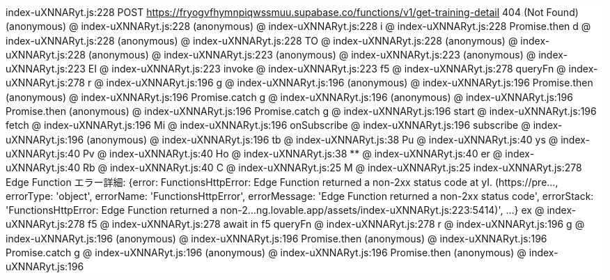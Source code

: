 index-uXNNARyt.js:228 POST https://fryogvfhymnpiqwssmuu.supabase.co/functions/v1/get-training-detail 404 (Not Found)
(anonymous) @ index-uXNNARyt.js:228
(anonymous) @ index-uXNNARyt.js:228
i @ index-uXNNARyt.js:228
Promise.then
d @ index-uXNNARyt.js:228
(anonymous) @ index-uXNNARyt.js:228
TO @ index-uXNNARyt.js:228
(anonymous) @ index-uXNNARyt.js:228
(anonymous) @ index-uXNNARyt.js:223
(anonymous) @ index-uXNNARyt.js:223
(anonymous) @ index-uXNNARyt.js:223
EI @ index-uXNNARyt.js:223
invoke @ index-uXNNARyt.js:223
f5 @ index-uXNNARyt.js:278
queryFn @ index-uXNNARyt.js:278
r @ index-uXNNARyt.js:196
g @ index-uXNNARyt.js:196
(anonymous) @ index-uXNNARyt.js:196
Promise.then
(anonymous) @ index-uXNNARyt.js:196
Promise.catch
g @ index-uXNNARyt.js:196
(anonymous) @ index-uXNNARyt.js:196
Promise.then
(anonymous) @ index-uXNNARyt.js:196
Promise.catch
g @ index-uXNNARyt.js:196
start @ index-uXNNARyt.js:196
fetch @ index-uXNNARyt.js:196
Mi @ index-uXNNARyt.js:196
onSubscribe @ index-uXNNARyt.js:196
subscribe @ index-uXNNARyt.js:196
(anonymous) @ index-uXNNARyt.js:196
tb @ index-uXNNARyt.js:38
Pu @ index-uXNNARyt.js:40
ys @ index-uXNNARyt.js:40
Pv @ index-uXNNARyt.js:40
Ho @ index-uXNNARyt.js:38
** @ index-uXNNARyt.js:40
er @ index-uXNNARyt.js:40
Rb @ index-uXNNARyt.js:40
C @ index-uXNNARyt.js:25
M @ index-uXNNARyt.js:25
index-uXNNARyt.js:278 Edge Function エラー詳細: {error: FunctionsHttpError: Edge Function returned a non-2xx status code
at yI.<anonymous> (https://pre…, errorType: 'object', errorName: 'FunctionsHttpError', errorMessage: 'Edge Function returned a non-2xx status code', errorStack: 'FunctionsHttpError: Edge Function returned a non-2…ng.lovable.app/assets/index-uXNNARyt.js:223:5414)', …}
ex @ index-uXNNARyt.js:278
f5 @ index-uXNNARyt.js:278
await in f5
queryFn @ index-uXNNARyt.js:278
r @ index-uXNNARyt.js:196
g @ index-uXNNARyt.js:196
(anonymous) @ index-uXNNARyt.js:196
Promise.then
(anonymous) @ index-uXNNARyt.js:196
Promise.catch
g @ index-uXNNARyt.js:196
(anonymous) @ index-uXNNARyt.js:196
Promise.then
(anonymous) @ index-uXNNARyt.js:196